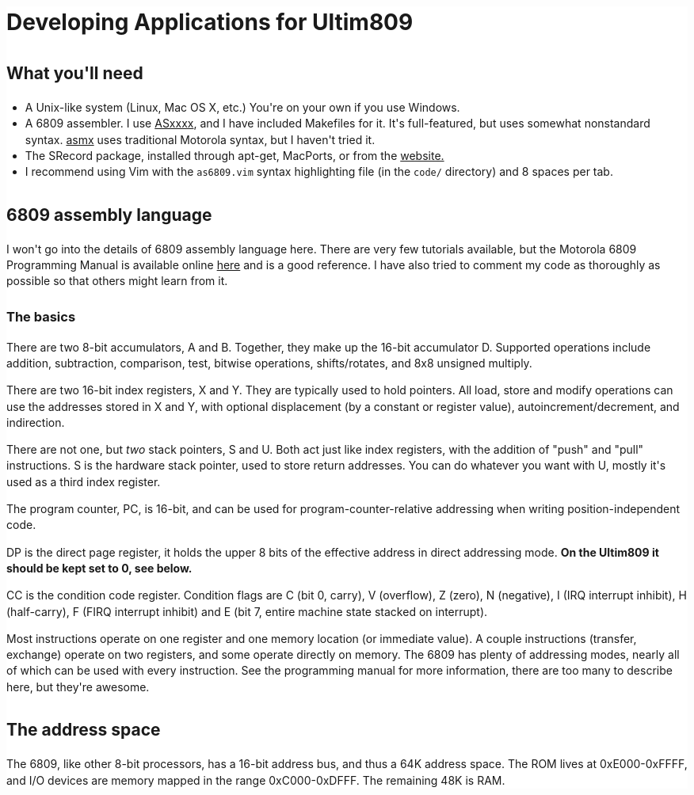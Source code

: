Developing Applications for Ultim809
====================================

What you'll need
----------------

*  A Unix-like system (Linux, Mac OS X, etc.) You're on your own if you use Windows.
*  A 6809 assembler. I use [ASxxxx](http://shop-pdp.kent.edu/ashtml/asxxxx.htm), and I have included Makefiles for it. It's full-featured, but uses somewhat nonstandard syntax. [asmx](http://xi6.com/projects/asmx/) uses traditional Motorola syntax, but I haven't tried it.
*  The SRecord package, installed through apt-get, MacPorts, or from the [website.](http://srecord.sourceforge.net)
*  I recommend using Vim with the `as6809.vim` syntax highlighting file (in the `code/` directory) and 8 spaces per tab.

6809 assembly language
----------------------
I won't go into the details of 6809 assembly language here. There are very few tutorials available, but the Motorola 6809 Programming Manual is available online [here](http://www.classiccmp.org/dunfield/r/6809prog.pdf) and is a good reference. I have also tried to comment my code as thoroughly as possible so that others might learn from it.

### The basics
There are two 8-bit accumulators, A and B. Together, they make up the 16-bit accumulator D. Supported operations include addition, subtraction, comparison, test, bitwise operations, shifts/rotates, and 8x8 unsigned multiply.

There are two 16-bit index registers, X and Y. They are typically used to hold pointers. All load, store and modify operations can use the addresses stored in X and Y, with optional displacement (by a constant or register value), autoincrement/decrement, and indirection.

There are not one, but _two_ stack pointers, S and U. Both act just like index registers, with the addition of "push" and "pull" instructions. S is the hardware stack pointer, used to store return addresses. You can do whatever you want with U, mostly it's used as a third index register.

The program counter, PC, is 16-bit, and can be used for program-counter-relative addressing when writing position-independent code.

DP is the direct page register, it holds the upper 8 bits of the effective address in direct addressing mode. **On the Ultim809 it should be kept set to 0, see below.**

CC is the condition code register. Condition flags are C (bit 0, carry), V (overflow), Z (zero), N (negative), I (IRQ interrupt inhibit), H (half-carry), F (FIRQ interrupt inhibit) and E (bit 7, entire machine state stacked on interrupt).

Most instructions operate on one register and one memory location (or immediate value). A couple instructions (transfer, exchange) operate on two registers, and some operate directly on memory. The 6809 has plenty of addressing modes, nearly all of which can be used with every instruction. See the programming manual for more information, there are too many to describe here, but they're awesome.

The address space
-----------------
The 6809, like other 8-bit processors, has a 16-bit address bus, and thus a 64K address space. The ROM lives at 0xE000-0xFFFF, and I/O devices are memory mapped in the range 0xC000-0xDFFF. The remaining 48K is RAM.
